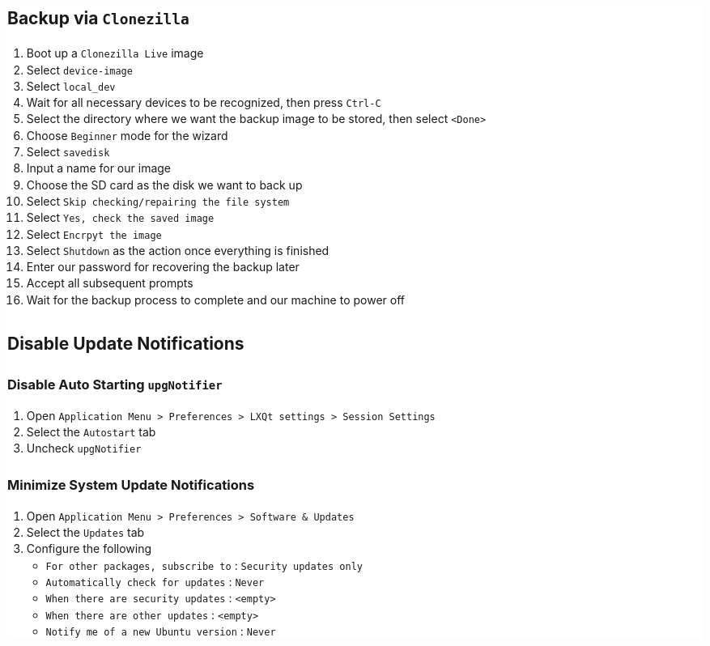 ## Backup via `Clonezilla`
1. Boot up a `Clonezilla Live` image
1. Select `device-image`
1. Select `local_dev`
1. Wait for all necessary devices to be recognized, then press `Ctrl-C`
1. Select the directory where we want the backup image to be stored, then select `<Done>`
1. Choose `Beginner` mode for the wizard
1. Select `savedisk`
1. Input a name for our image
1. Choose the SD card as the disk we want to back up
1. Select `Skip checking/repairing the file system`
1. Select `Yes, check the saved image`
1. Select `Encrpyt the image`
1. Select `Shutdown` as the action once everything is finished
1. Enter our password for recovering the backup later
1. Accept all subsequent prompts
1. Wait for the backup process to complete and our machine to power off

## Disable Update Notifications

### Disable Auto Starting `upgNotifier`
1. Open `Application Menu > Preferences > LXQt settings > Session Settings`
1. Select the `Autostart` tab
1. Uncheck `upgNotifier`

### Minimize System Update Notifications
1. Open `Application Menu > Preferences > Software & Updates`
1. Select the `Updates` tab
1. Configure the following
    - `For other packages, subscribe to` : `Security updates only`
    - `Automatically check for updates` : `Never`
    - `When there are security updates` : `<empty>`
    - `When there are other updates` : `<empty>`
    - `Notify me of a new Ubuntu version` : `Never`

